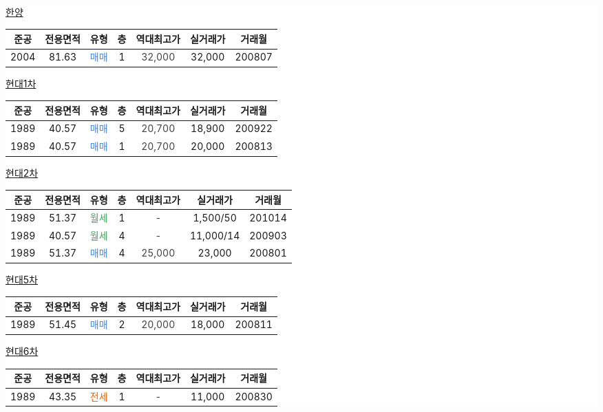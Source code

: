 
<script async src="//pagead2.googlesyndication.com/pagead/js/adsbygoogle.js"></script>

<ins class="adsbygoogle"
     style="display:block"
     data-ad-client="ca-pub-2446590836940007"
     data-ad-slot="1659523306"
     data-ad-format="auto"
     data-full-width-responsive="true"></ins>
<script>
(adsbygoogle = window.adsbygoogle || []).push({});
</script>


[한양](https://search.naver.com/search.naver?query=%EA%B2%BD%EA%B8%B0%EB%8F%84+%EB%B6%80%EC%B2%9C%EC%8B%9C+%EA%B4%B4%EC%95%88%EB%8F%99+%ED%95%9C%EC%96%91)

|준공|전용면적|유형|층|역대최고가|실거래가|거래월|
|:---:|:---:|:---:|:---:|:---:|:---:|:---:|
|2004|81.63|<span style="color:#4285f3">매매</span>|1|<span style="color:#444444">32,000</span>|32,000|200807|

[현대1차](https://search.naver.com/search.naver?query=%EA%B2%BD%EA%B8%B0%EB%8F%84+%EB%B6%80%EC%B2%9C%EC%8B%9C+%EA%B4%B4%EC%95%88%EB%8F%99+%ED%98%84%EB%8C%801%EC%B0%A8)

|준공|전용면적|유형|층|역대최고가|실거래가|거래월|
|:---:|:---:|:---:|:---:|:---:|:---:|:---:|
|1989|40.57|<span style="color:#4285f3">매매</span>|5|<span style="color:#444444">20,700</span>|18,900|200922|
|1989|40.57|<span style="color:#4285f3">매매</span>|1|<span style="color:#444444">20,700</span>|20,000|200813|

[현대2차](https://search.naver.com/search.naver?query=%EA%B2%BD%EA%B8%B0%EB%8F%84+%EB%B6%80%EC%B2%9C%EC%8B%9C+%EA%B4%B4%EC%95%88%EB%8F%99+%ED%98%84%EB%8C%802%EC%B0%A8)

|준공|전용면적|유형|층|역대최고가|실거래가|거래월|
|:---:|:---:|:---:|:---:|:---:|:---:|:---:|
|1989|51.37|<span style="color:#34a853">월세</span>|1|<span style="color:#444444">-</span>|1,500/50|201014|
|1989|40.57|<span style="color:#34a853">월세</span>|4|<span style="color:#444444">-</span>|11,000/14|200903|
|1989|51.37|<span style="color:#4285f3">매매</span>|4|<span style="color:#444444">25,000</span>|23,000|200801|

[현대5차](https://search.naver.com/search.naver?query=%EA%B2%BD%EA%B8%B0%EB%8F%84+%EB%B6%80%EC%B2%9C%EC%8B%9C+%EA%B4%B4%EC%95%88%EB%8F%99+%ED%98%84%EB%8C%805%EC%B0%A8)

|준공|전용면적|유형|층|역대최고가|실거래가|거래월|
|:---:|:---:|:---:|:---:|:---:|:---:|:---:|
|1989|51.45|<span style="color:#4285f3">매매</span>|2|<span style="color:#444444">20,000</span>|18,000|200811|

[현대6차](https://search.naver.com/search.naver?query=%EA%B2%BD%EA%B8%B0%EB%8F%84+%EB%B6%80%EC%B2%9C%EC%8B%9C+%EA%B4%B4%EC%95%88%EB%8F%99+%ED%98%84%EB%8C%806%EC%B0%A8)

|준공|전용면적|유형|층|역대최고가|실거래가|거래월|
|:---:|:---:|:---:|:---:|:---:|:---:|:---:|
|1989|43.35|<span style="color:#ff5a00">전세</span>|1|<span style="color:#444444">-</span>|11,000|200830|
